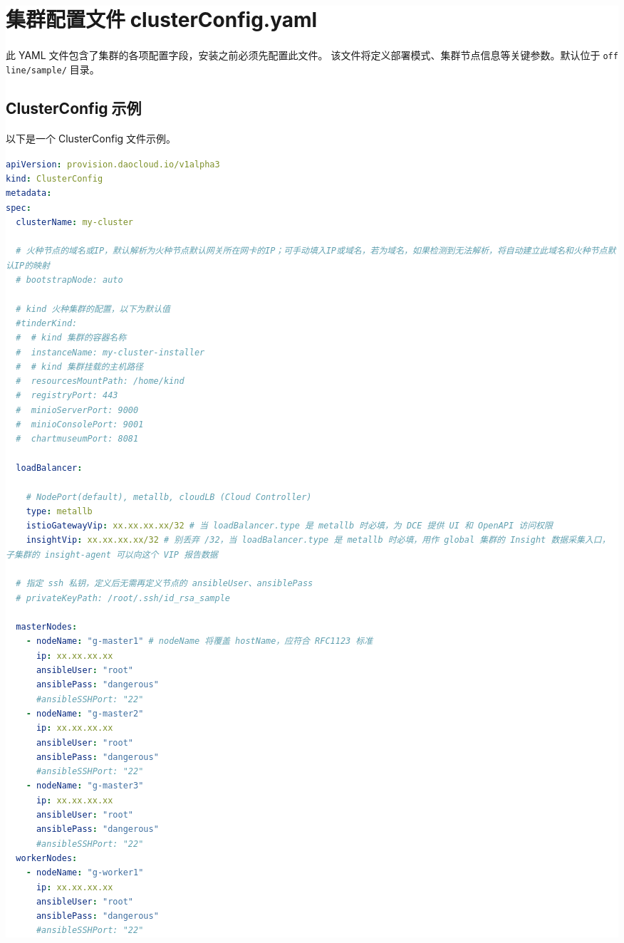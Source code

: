 # 集群配置文件 clusterConfig.yaml

此 YAML 文件包含了集群的各项配置字段，安装之前必须先配置此文件。
该文件将定义部署模式、集群节点信息等关键参数。默认位于 `offline/sample/` 目录。

## ClusterConfig 示例

以下是一个 ClusterConfig 文件示例。

```yaml title="clusterConfig.yaml"
apiVersion: provision.daocloud.io/v1alpha3
kind: ClusterConfig
metadata:
spec:
  clusterName: my-cluster
   
  # 火种节点的域名或IP，默认解析为火种节点默认网关所在网卡的IP；可手动填入IP或域名，若为域名，如果检测到无法解析，将自动建立此域名和火种节点默认IP的映射
  # bootstrapNode: auto

  # kind 火种集群的配置，以下为默认值
  #tinderKind:
  #  # kind 集群的容器名称
  #  instanceName: my-cluster-installer
  #  # kind 集群挂载的主机路径
  #  resourcesMountPath: /home/kind
  #  registryPort: 443
  #  minioServerPort: 9000
  #  minioConsolePort: 9001
  #  chartmuseumPort: 8081

  loadBalancer:
 
    # NodePort(default), metallb, cloudLB (Cloud Controller)
    type: metallb
    istioGatewayVip: xx.xx.xx.xx/32 # 当 loadBalancer.type 是 metallb 时必填，为 DCE 提供 UI 和 OpenAPI 访问权限
    insightVip: xx.xx.xx.xx/32 # 别丢弃 /32，当 loadBalancer.type 是 metallb 时必填，用作 global 集群的 Insight 数据采集入口，子集群的 insight-agent 可以向这个 VIP 报告数据
 
  # 指定 ssh 私钥，定义后无需再定义节点的 ansibleUser、ansiblePass
  # privateKeyPath: /root/.ssh/id_rsa_sample
 
  masterNodes:
    - nodeName: "g-master1" # nodeName 将覆盖 hostName，应符合 RFC1123 标准
      ip: xx.xx.xx.xx
      ansibleUser: "root"
      ansiblePass: "dangerous"
      #ansibleSSHPort: "22"
    - nodeName: "g-master2"
      ip: xx.xx.xx.xx
      ansibleUser: "root"
      ansiblePass: "dangerous"
      #ansibleSSHPort: "22"
    - nodeName: "g-master3"
      ip: xx.xx.xx.xx
      ansibleUser: "root"
      ansiblePass: "dangerous"
      #ansibleSSHPort: "22"
  workerNodes:
    - nodeName: "g-worker1"
      ip: xx.xx.xx.xx
      ansibleUser: "root"
      ansiblePass: "dangerous"
      #ansibleSSHPort: "22"
```